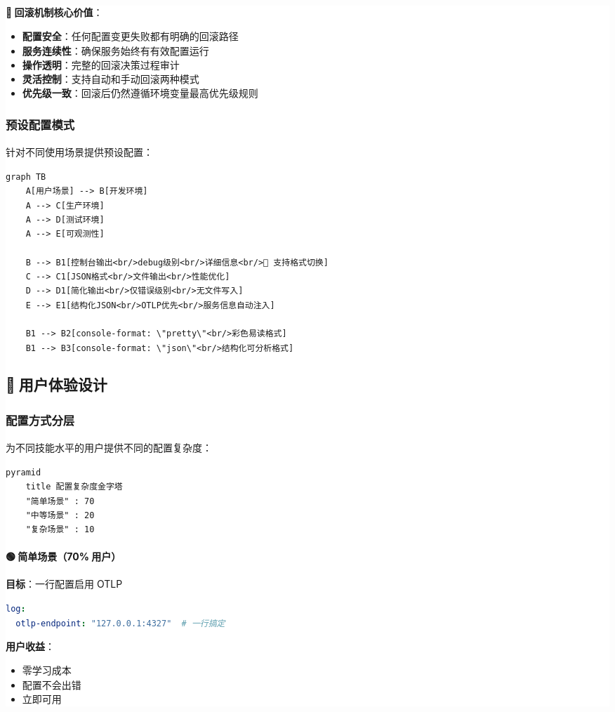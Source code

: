 **🎯 回滚机制核心价值**：

- **配置安全**：任何配置变更失败都有明确的回滚路径
- **服务连续性**：确保服务始终有有效配置运行
- **操作透明**：完整的回滚决策过程审计
- **灵活控制**：支持自动和手动回滚两种模式
- **优先级一致**：回滚后仍然遵循环境变量最高优先级规则

### 预设配置模式

针对不同使用场景提供预设配置：

```mermaid
graph TB
    A[用户场景] --> B[开发环境]
    A --> C[生产环境]
    A --> D[测试环境]
    A --> E[可观测性]

    B --> B1[控制台输出<br/>debug级别<br/>详细信息<br/>🔄 支持格式切换]
    C --> C1[JSON格式<br/>文件输出<br/>性能优化]
    D --> D1[简化输出<br/>仅错误级别<br/>无文件写入]
    E --> E1[结构化JSON<br/>OTLP优先<br/>服务信息自动注入]

    B1 --> B2[console-format: \"pretty\"<br/>彩色易读格式]
    B1 --> B3[console-format: \"json\"<br/>结构化可分析格式]
```

## 🎨 用户体验设计

### 配置方式分层

为不同技能水平的用户提供不同的配置复杂度：

```mermaid
pyramid
    title 配置复杂度金字塔
    "简单场景" : 70
    "中等场景" : 20
    "复杂场景" : 10
```

#### 🟢 简单场景（70% 用户）

**目标**：一行配置启用 OTLP

```yaml
log:
  otlp-endpoint: "127.0.0.1:4327"  # 一行搞定
```

**用户收益**：

- 零学习成本
- 配置不会出错
- 立即可用
